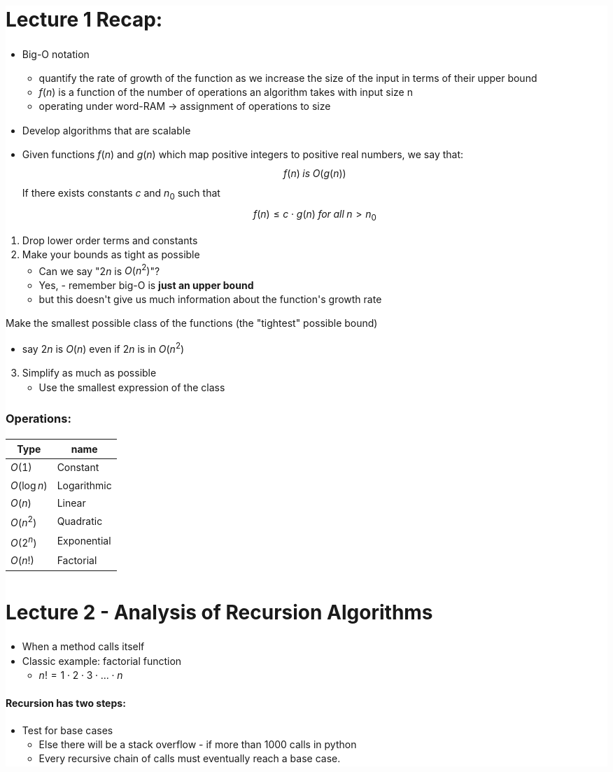 
# Lecture 1 Recap:
- Big-O notation
  - quantify the rate of growth of the function as we increase the size of the input in terms of their upper bound
  - $f(n)$ is a function of the number of operations an algorithm takes with input size n
  - operating under word-RAM -> assignment of operations to size
- Develop algorithms that are scalable

- Given functions $f(n)$ and $g(n)$ which map positive integers to positive real numbers, we say that:
$$f(n) \; is \; O(g(n))$$
If there exists constants $c$ and $n_{0}$ such that 
$$ f(n) \le c\cdot g(n) \; for \;all \; n > n_{0}$$

1. Drop lower order terms and constants
2. Make your bounds as tight as possible
   - Can we say "$2n$ is $O(n^{2})$"?
   - Yes, - remember big-O is **just an upper bound**
   - but this doesn't give us much information about the function's growth rate

Make the smallest possible class of the functions (the "tightest" possible bound)
  - say $2n$ is $O(n)$ even if $2n$ is in $O(n^{2})$
  
3. Simplify as much as possible
   - Use the smallest expression of the class

### Operations:
|Type | name| 
|---|---|
|$O(1)$| Constant
|$O(\log n)$| Logarithmic
|$O(n)$| Linear
|$O(n^{2})$ | Quadratic
|$O(2^{n})$ | Exponential
|$O(n!)$ | Factorial

# Lecture 2 - Analysis of Recursion Algorithms
- When a method calls itself
- Classic example: factorial function
  - $n! = 1 \cdot 2 \cdot 3 \cdot ... \cdot n$

#### Recursion has two steps:
- Test for base cases
  - Else there will be a stack overflow - if more than 1000 calls in python
  - Every recursive chain of calls must eventually reach a base case.
